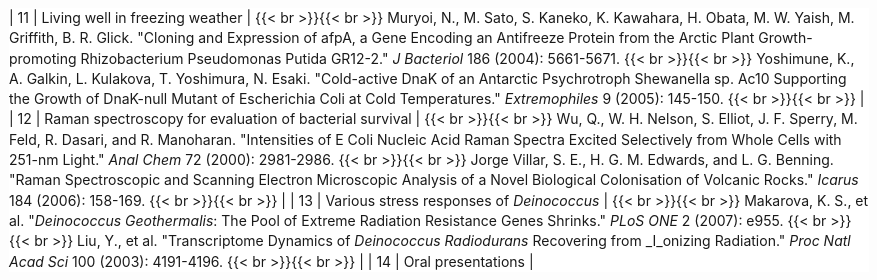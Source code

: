 | 11 | Living well in freezing weather |  {{< br >}}{{< br >}} Muryoi, N., M. Sato, S. Kaneko, K. Kawahara, H. Obata, M. W. Yaish, M. Griffith, B. R. Glick. "Cloning and Expression of afpA, a Gene Encoding an Antifreeze Protein from the Arctic Plant Growth-promoting Rhizobacterium Pseudomonas Putida GR12-2." _J Bacteriol_ 186 (2004): 5661-5671. {{< br >}}{{< br >}} Yoshimune, K., A. Galkin, L. Kulakova, T. Yoshimura, N. Esaki. "Cold-active DnaK of an Antarctic Psychrotroph Shewanella sp. Ac10 Supporting the Growth of DnaK-null Mutant of Escherichia Coli at Cold Temperatures." _Extremophiles_ 9 (2005): 145-150. {{< br >}}{{< br >}}  |
| 12 | Raman spectroscopy for evaluation of bacterial survival |  {{< br >}}{{< br >}} Wu, Q., W. H. Nelson, S. Elliot, J. F. Sperry, M. Feld, R. Dasari, and R. Manoharan. "Intensities of E Coli Nucleic Acid Raman Spectra Excited Selectively from Whole Cells with 251-nm Light." _Anal Chem_ 72 (2000): 2981-2986. {{< br >}}{{< br >}} Jorge Villar, S. E., H. G. M. Edwards, and L. G. Benning. "Raman Spectroscopic and Scanning Electron Microscopic Analysis of a Novel Biological Colonisation of Volcanic Rocks." _Icarus_ 184 (2006): 158-169. {{< br >}}{{< br >}}  |
| 13 | Various stress responses of _Deinococcus_ |  {{< br >}}{{< br >}} Makarova, K. S., et al. "_Deinococcus Geothermalis_: The Pool of Extreme Radiation Resistance Genes Shrinks." _PLoS ONE_ 2 (2007): e955. {{< br >}}{{< br >}} Liu, Y., et al. "Transcriptome Dynamics of _Deinococcus Radiodurans_ Recovering from _I_onizing Radiation." _Proc Natl Acad Sci_ 100 (2003): 4191-4196. {{< br >}}{{< br >}}  |
| 14 | Oral presentations |